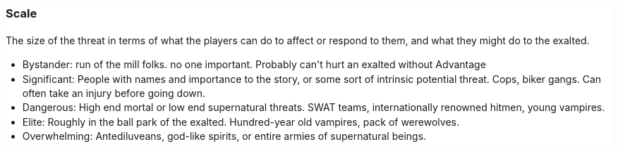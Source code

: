 ### Scale
The size of the threat in terms of what the players can do to affect or respond to them, and what they might do to the exalted.
* Bystander: run of the mill folks. no one important. Probably can't hurt an exalted without Advantage
* Significant: People with names and importance to the story, or some sort of intrinsic potential threat. Cops, biker gangs. Can often take an injury before going down.
* Dangerous: High end mortal or low end supernatural threats. SWAT teams, internationally renowned hitmen, young vampires.
* Elite: Roughly in the ball park of the exalted. Hundred-year old vampires, pack of werewolves.
* Overwhelming: Antediluveans, god-like spirits, or entire armies of supernatural beings.





  




